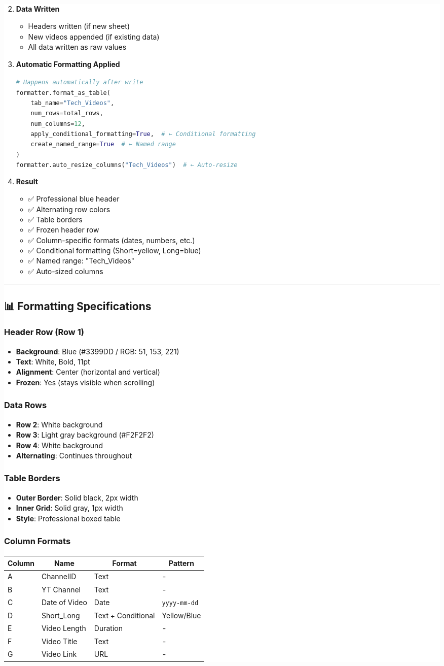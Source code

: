 2. **Data Written**
   - Headers written (if new sheet)
   - New videos appended (if existing data)
   - All data written as raw values

3. **Automatic Formatting Applied**
   ```python
   # Happens automatically after write
   formatter.format_as_table(
       tab_name="Tech_Videos",
       num_rows=total_rows,
       num_columns=12,
       apply_conditional_formatting=True,  # ← Conditional formatting
       create_named_range=True  # ← Named range
   )
   formatter.auto_resize_columns("Tech_Videos")  # ← Auto-resize
   ```

4. **Result**
   - ✅ Professional blue header
   - ✅ Alternating row colors
   - ✅ Table borders
   - ✅ Frozen header row
   - ✅ Column-specific formats (dates, numbers, etc.)
   - ✅ Conditional formatting (Short=yellow, Long=blue)
   - ✅ Named range: "Tech_Videos"
   - ✅ Auto-sized columns

---

## 📊 **Formatting Specifications**

### **Header Row (Row 1)**
- **Background**: Blue (#3399DD / RGB: 51, 153, 221)
- **Text**: White, Bold, 11pt
- **Alignment**: Center (horizontal and vertical)
- **Frozen**: Yes (stays visible when scrolling)

### **Data Rows**
- **Row 2**: White background
- **Row 3**: Light gray background (#F2F2F2)
- **Row 4**: White background
- **Alternating**: Continues throughout

### **Table Borders**
- **Outer Border**: Solid black, 2px width
- **Inner Grid**: Solid gray, 1px width
- **Style**: Professional boxed table

### **Column Formats**
| Column | Name | Format | Pattern |
|--------|------|--------|---------|
| A | ChannelID | Text | - |
| B | YT Channel | Text | - |
| C | Date of Video | Date | `yyyy-mm-dd` |
| D | Short_Long | Text + Conditional | Yellow/Blue |
| E | Video Length | Duration | - |
| F | Video Title | Text | - |
| G | Video Link | URL | - |